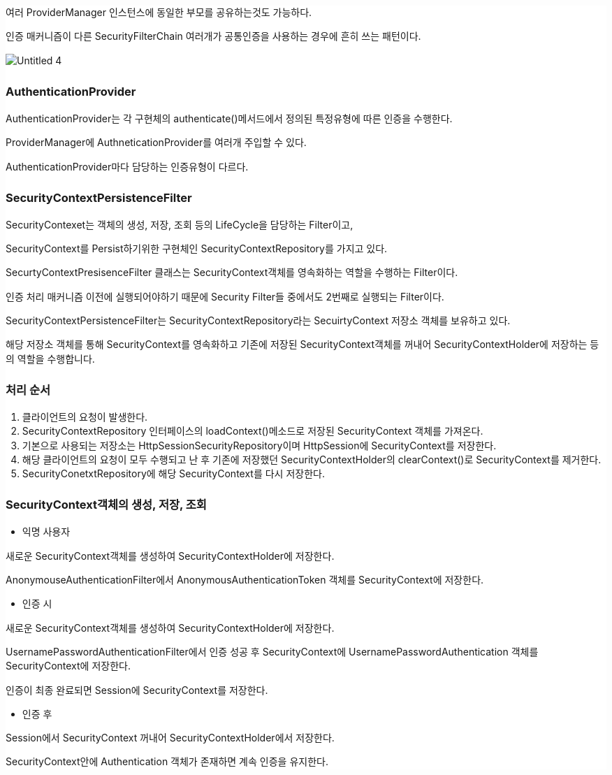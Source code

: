 여러 ProviderManager 인스턴스에 동일한 부모를 공유하는것도 가능하다.

인증 매커니즘이 다른 SecurityFilterChain 여러개가 공통인증을 사용하는 경우에 흔히 쓰는 패턴이다.

![Untitled 4](https://user-images.githubusercontent.com/70310271/181034407-92ad71d3-2afb-45e3-ae10-1ca4dc9737da.png)

### AuthenticationProvider

AuthenticationProvider는 각 구현체의 authenticate()메서드에서 정의된 특정유형에 따른 인증을 수행한다.

ProviderManager에 AuthneticationProvider를 여러개 주입할 수 있다.

AuthenticationProvider마다 담당하는 인증유형이 다르다.

### SecurityContextPersistenceFilter

SecurityContexet는 객체의 생성, 저장, 조회 등의 LifeCycle을 담당하는 Filter이고,

SecurityContext를 Persist하기위한 구현체인 SecurityContextRepository를 가지고 있다.

SecurtyContextPresisenceFilter 클래스는 SecurityContext객체를 영속화하는 역할을 수행하는 Filter이다.

인증 처리 매커니즘 이전에 실행되어야하기 때문에 Security Filter들 중에서도 2번째로 실행되는 Filter이다.

SecurityContextPersistenceFilter는 SecurityContextRepository라는 SecuirtyContext 저장소 객체를 보유하고 있다.

해당 저장소 객체를 통해 SecurityContext를 영속화하고 기존에 저장된 SecurityContext객체를 꺼내어 SecurityContextHolder에 저장하는 등의 역할을 수행합니다.

### 처리 순서

1. 클라이언트의 요청이 발생한다.
2. SecurityContextRepository 인터페이스의 loadContext()메소드로 저장된 SecurityContext 객체를 가져온다.
3. 기본으로 사용되는 저장소는 HttpSessionSecurityRepository이며 HttpSession에 SecurityContext를 저장한다.
4. 해당 클라이언트의 요청이 모두 수행되고 난 후 기존에 저장했던 SecurityContextHolder의 clearContext()로 SecurityContext를 제거한다.
5. SecurityConetxtRepository에 해당 SecurityContext를 다시 저장한다.

### SecurityContext객체의 생성, 저장, 조회

- 익명 사용자

새로운 SecurityContext객체를 생성하여 SecurityContextHolder에 저장한다.

AnonymouseAuthenticationFilter에서 AnonymousAuthenticationToken 객체를 SecurityContext에 저장한다.

- 인증 시

새로운 SecurityContext객체를 생성하여 SecurityContextHolder에 저장한다.

UsernamePasswordAuthenticationFilter에서 인증 성공 후 SecurityContext에 UsernamePasswordAuthentication 객체를 SecurityContext에 저장한다.

인증이 최종 완료되면 Session에 SecurityContext를 저장한다.

- 인증 후

Session에서 SecurityContext 꺼내어 SecurityContextHolder에서 저장한다.

SecurityContext안에 Authentication 객체가 존재하면 계속 인증을 유지한다.
